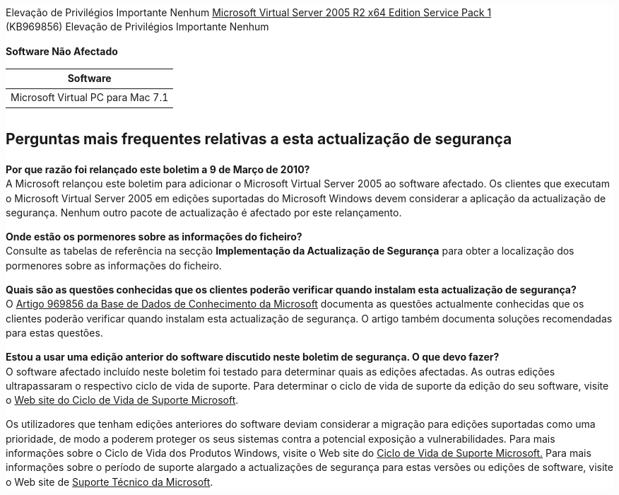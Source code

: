 <td style="border:1px solid black;">Elevação de Privilégios</td>
<td style="border:1px solid black;">Importante</td>
<td style="border:1px solid black;">Nenhum</td>
</tr>
<tr class="even">
<td style="border:1px solid black;"><a href="http://www.microsoft.com/downloads/details.aspx?familyid=1481024d-b430-4d0e-be16-2f141c6a7e57">Microsoft Virtual Server 2005 R2 x64 Edition Service Pack 1</a><br />
(KB969856)</td>
<td style="border:1px solid black;">Elevação de Privilégios</td>
<td style="border:1px solid black;">Importante</td>
<td style="border:1px solid black;">Nenhum</td>
</tr>
</tbody>
</table>
  
**Software Não Afectado**
  
| Software                          |  
|-----------------------------------|  
| Microsoft Virtual PC para Mac 7.1 |
  
Perguntas mais frequentes relativas a esta actualização de segurança  
--------------------------------------------------------------------
  
<span></span>
**Por que razão foi relançado este boletim a 9 de Março de 2010?**    
A Microsoft relançou este boletim para adicionar o Microsoft Virtual Server 2005 ao software afectado. Os clientes que executam o Microsoft Virtual Server 2005 em edições suportadas do Microsoft Windows devem considerar a aplicação da actualização de segurança. Nenhum outro pacote de actualização é afectado por este relançamento.
  
**Onde estão os pormenores sobre as informações do ficheiro?**    
Consulte as tabelas de referência na secção **Implementação da Actualização de Segurança** para obter a localização dos pormenores sobre as informações do ficheiro.
  
**Quais são as questões conhecidas que os clientes poderão verificar quando instalam esta actualização de segurança?**    
O [Artigo 969856 da Base de Dados de Conhecimento da Microsoft](http://support.microsoft.com/kb/969856) documenta as questões actualmente conhecidas que os clientes poderão verificar quando instalam esta actualização de segurança. O artigo também documenta soluções recomendadas para estas questões.
  
**Estou a usar uma edição anterior do software discutido neste boletim de segurança. O que devo fazer?**    
O software afectado incluído neste boletim foi testado para determinar quais as edições afectadas. As outras edições ultrapassaram o respectivo ciclo de vida de suporte. Para determinar o ciclo de vida de suporte da edição do seu software, visite o [Web site do Ciclo de Vida de Suporte Microsoft](http://support.microsoft.com/lifecycle/).
  
Os utilizadores que tenham edições anteriores do software deviam considerar a migração para edições suportadas como uma prioridade, de modo a poderem proteger os seus sistemas contra a potencial exposição a vulnerabilidades. Para mais informações sobre o Ciclo de Vida dos Produtos Windows, visite o Web site do [Ciclo de Vida de Suporte Microsoft.](http://support.microsoft.com/lifecycle/) Para mais informações sobre o período de suporte alargado a actualizações de segurança para estas versões ou edições de software, visite o Web site de [Suporte Técnico da Microsoft](http://go.microsoft.com/fwlink/?linkid=33328).
  